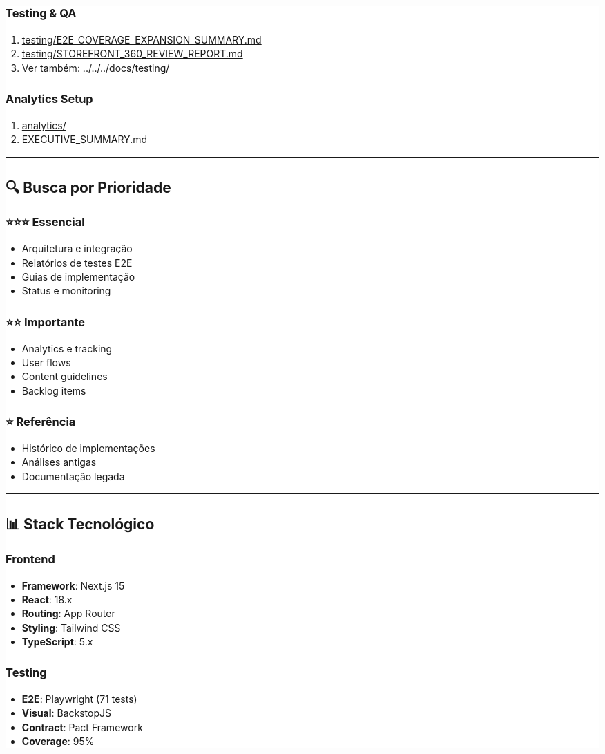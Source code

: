 ### Testing & QA

1. [testing/E2E_COVERAGE_EXPANSION_SUMMARY.md](./testing/E2E_COVERAGE_EXPANSION_SUMMARY.md)
2. [testing/STOREFRONT_360_REVIEW_REPORT.md](./testing/STOREFRONT_360_REVIEW_REPORT.md)
3. Ver também: [../../../docs/testing/](../../../docs/testing/)

### Analytics Setup

1. [analytics/](./analytics/)
2. [EXECUTIVE_SUMMARY.md](./EXECUTIVE_SUMMARY.md)

---

## 🔍 Busca por Prioridade

### ⭐⭐⭐ Essencial

- Arquitetura e integração
- Relatórios de testes E2E
- Guias de implementação
- Status e monitoring

### ⭐⭐ Importante

- Analytics e tracking
- User flows
- Content guidelines
- Backlog items

### ⭐ Referência

- Histórico de implementações
- Análises antigas
- Documentação legada

---

## 📊 Stack Tecnológico

### Frontend

- **Framework**: Next.js 15
- **React**: 18.x
- **Routing**: App Router
- **Styling**: Tailwind CSS
- **TypeScript**: 5.x

### Testing

- **E2E**: Playwright (71 tests)
- **Visual**: BackstopJS
- **Contract**: Pact Framework
- **Coverage**: 95%
